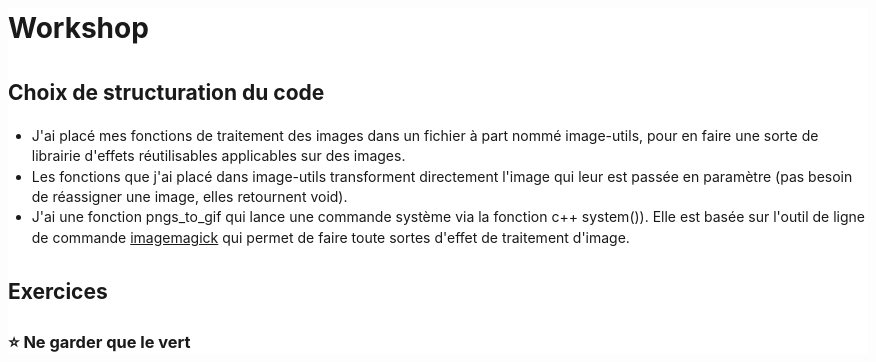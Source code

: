 # Workshop

## Choix de structuration du code

- J'ai placé mes fonctions de traitement des images dans un fichier à part nommé image-utils, pour en faire une sorte de librairie d'effets réutilisables applicables sur des images.
- Les fonctions que j'ai placé dans image-utils transforment directement l'image qui leur est passée en paramètre (pas besoin de réassigner une image, elles retournent void).
- J'ai une fonction pngs_to_gif qui lance une commande système via la fonction c++ system()). Elle est basée sur l'outil de ligne de commande [imagemagick](https://imagemagick.org/index.php) qui permet de faire toute sortes d'effet de traitement d'image.

## Exercices

### ⭐ Ne garder que le vert
